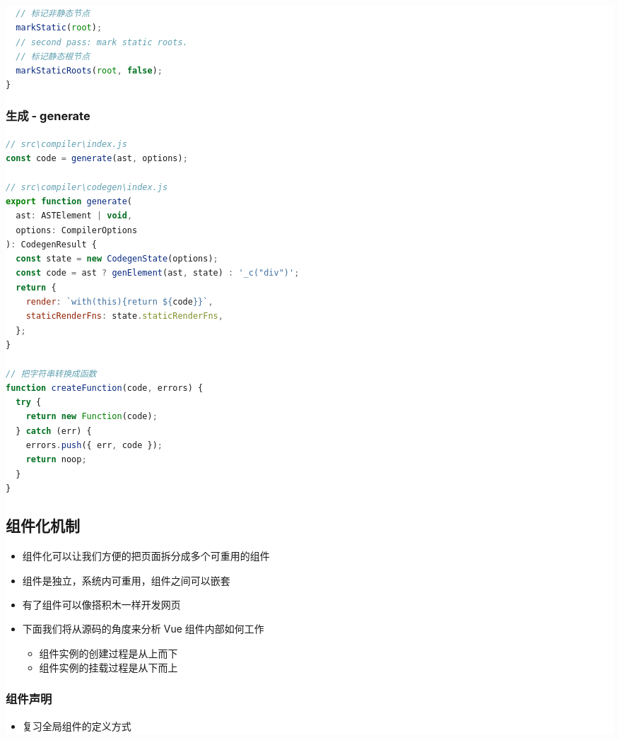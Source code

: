   ```js
    // 标记非静态节点
    markStatic(root);
    // second pass: mark static roots.
    // 标记静态根节点
    markStaticRoots(root, false);
  }
  ```

### 生成 - generate

```js
// src\compiler\index.js
const code = generate(ast, options);

// src\compiler\codegen\index.js
export function generate(
  ast: ASTElement | void,
  options: CompilerOptions
): CodegenResult {
  const state = new CodegenState(options);
  const code = ast ? genElement(ast, state) : '_c("div")';
  return {
    render: `with(this){return ${code}}`,
    staticRenderFns: state.staticRenderFns,
  };
}

// 把字符串转换成函数
function createFunction(code, errors) {
  try {
    return new Function(code);
  } catch (err) {
    errors.push({ err, code });
    return noop;
  }
}
```

## 组件化机制

- 组件化可以让我们方便的把页面拆分成多个可重用的组件
- 组件是独立，系统内可重用，组件之间可以嵌套
- 有了组件可以像搭积木一样开发网页
- 下面我们将从源码的角度来分析 Vue 组件内部如何工作

  - 组件实例的创建过程是从上而下
  - 组件实例的挂载过程是从下而上

### 组件声明

- 复习全局组件的定义方式
